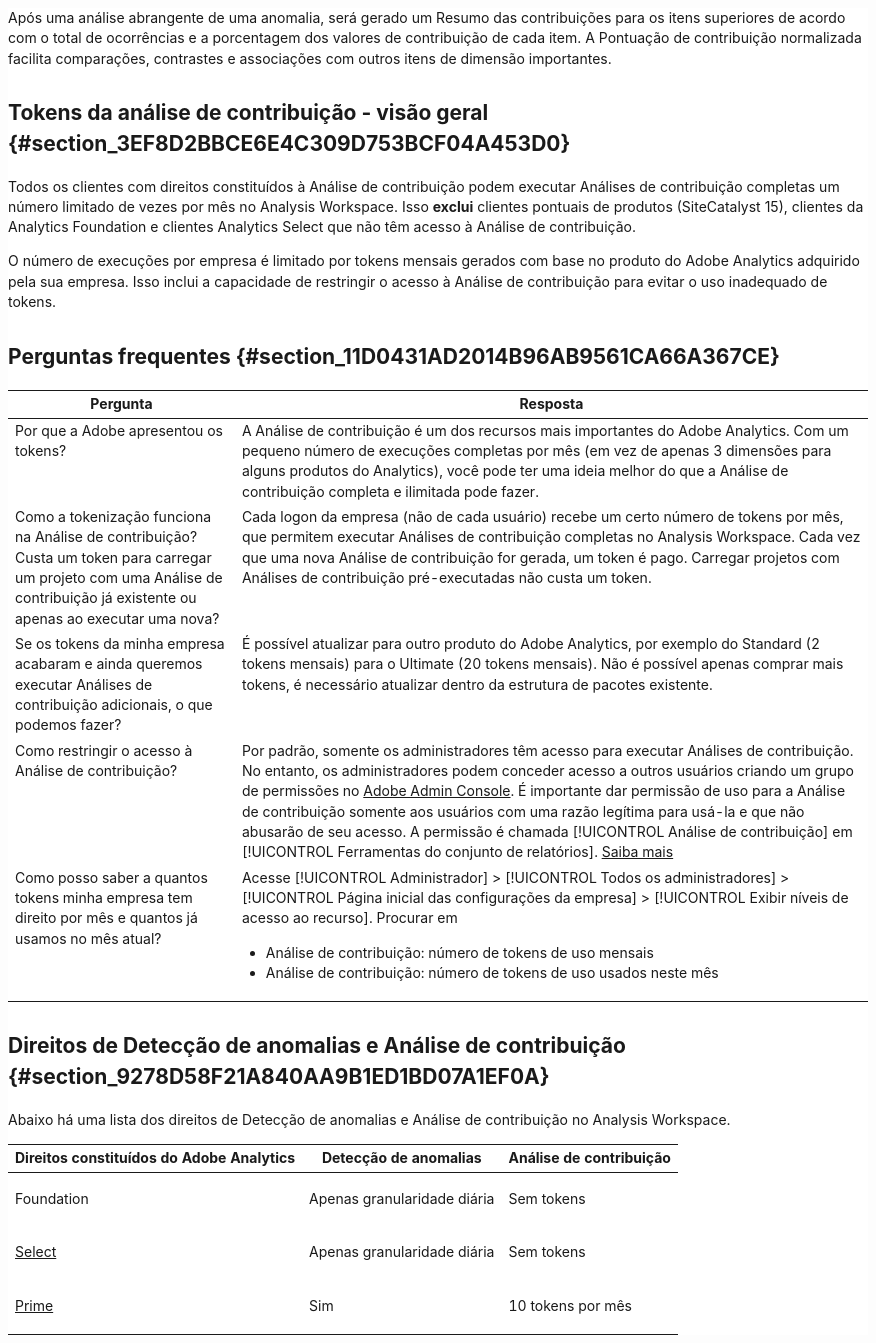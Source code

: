 Após uma análise abrangente de uma anomalia, será gerado um Resumo das contribuições para os itens superiores de acordo com o total de ocorrências e a porcentagem dos valores de contribuição de cada item. A Pontuação de contribuição normalizada facilita comparações, contrastes e associações com outros itens de dimensão importantes.

## Tokens da análise de contribuição - visão geral {#section_3EF8D2BBCE6E4C309D753BCF04A453D0}

Todos os clientes com direitos constituídos à Análise de contribuição podem executar Análises de contribuição completas um número limitado de vezes por mês no Analysis Workspace. Isso **exclui** clientes pontuais de produtos (SiteCatalyst 15), clientes da Analytics Foundation e clientes Analytics Select que não têm acesso à Análise de contribuição.

O número de execuções por empresa é limitado por tokens mensais gerados com base no produto do Adobe Analytics adquirido pela sua empresa. Isso inclui a capacidade de restringir o acesso à Análise de contribuição para evitar o uso inadequado de tokens.

## Perguntas frequentes {#section_11D0431AD2014B96AB9561CA66A367CE}

| Pergunta | Resposta |
| --- | --- |
| Por que a Adobe apresentou os tokens? | A Análise de contribuição é um dos recursos mais importantes do Adobe Analytics. Com um pequeno número de execuções completas por mês (em vez de apenas 3 dimensões para alguns produtos do Analytics), você pode ter uma ideia melhor do que a Análise de contribuição completa e ilimitada pode fazer. |
| Como a tokenização funciona na Análise de contribuição? Custa um token para carregar um projeto com uma Análise de contribuição já existente ou apenas ao executar uma nova? | Cada logon da empresa (não de cada usuário) recebe um certo número de tokens por mês, que permitem executar Análises de contribuição completas no Analysis Workspace.  Cada vez que uma nova Análise de contribuição for gerada, um token é pago. Carregar projetos com Análises de contribuição pré-executadas não custa um token. |
| Se os tokens da minha empresa acabaram e ainda queremos executar Análises de contribuição adicionais, o que podemos fazer? | É possível atualizar para outro produto do Adobe Analytics, por exemplo do Standard (2 tokens mensais) para o Ultimate (20 tokens mensais). Não é possível apenas comprar mais tokens, é necessário atualizar dentro da estrutura de pacotes existente. |
| Como restringir o acesso à Análise de contribuição? | Por padrão, somente os administradores têm acesso para executar Análises de contribuição. No entanto, os administradores podem conceder acesso a outros usuários criando um grupo de permissões no [Adobe Admin Console](https://experienceleague.adobe.com/docs/analytics/admin/admin-console/home.html?lang=pt-BR). É importante dar permissão de uso para a Análise de contribuição somente aos usuários com uma razão legítima para usá-la e que não abusarão de seu acesso. A permissão é chamada [!UICONTROL Análise de contribuição] em [!UICONTROL Ferramentas do conjunto de relatórios]. [Saiba mais](https://experienceleague.adobe.com/docs/analytics/admin/admin-console/permissions/report-suite-tools.html?lang=pt-BR) |
| Como posso saber a quantos tokens minha empresa tem direito por mês e quantos já usamos no mês atual? | Acesse [!UICONTROL Administrador] > [!UICONTROL Todos os administradores] > [!UICONTROL Página inicial das configurações da empresa] > [!UICONTROL Exibir níveis de acesso ao recurso]. Procurar em<ul><li>Análise de contribuição: número de tokens de uso mensais</li><li>Análise de contribuição: número de tokens de uso usados neste mês</li></ul> |

## Direitos de Detecção de anomalias e Análise de contribuição {#section_9278D58F21A840AA9B1ED1BD07A1EF0A}

Abaixo há uma lista dos direitos de Detecção de anomalias e Análise de contribuição no Analysis Workspace.

<table id="table_5C9B7E4AE82640B5A913519E576889B5"> 
 <thead> 
  <tr> 
   <th colname="col1" class="entry"> Direitos constituídos do Adobe Analytics </th> 
   <th colname="col2" class="entry"> Detecção de anomalias </th> 
   <th colname="col3" class="entry"> Análise de contribuição </th> 
  </tr>
 </thead>
 <tbody> 
  <tr> 
   <td colname="col1"> <p>Foundation </p> </td> 
   <td colname="col2"> <p>Apenas granularidade diária </p> </td> 
   <td colname="col3" colsep="1"> <p>Sem tokens </p> </td> 
  </tr> 
  <tr> 
   <td colname="col1"> <p><a href="https://www.adobe.com/br/data-analytics-cloud/analytics/select.html?promoid=B4XQ3X7G&amp;mv=other"  >Select</a> </p> </td> 
   <td colname="col2"> <p>Apenas granularidade diária </p> </td> 
   <td colname="col3"> <p>Sem tokens </p> </td> 
  </tr> 
  <tr> 
   <td colname="col1"> <p><a href="https://www.adobe.com/br/data-analytics-cloud/analytics/prime.html?promoid=91BF51TR&amp;mv=other"  >Prime</a> </p> </td> 
   <td colname="col2"> <p>Sim </p> </td> 
   <td colname="col3"> <p>10 tokens por mês </p> </td> 
  </tr> 